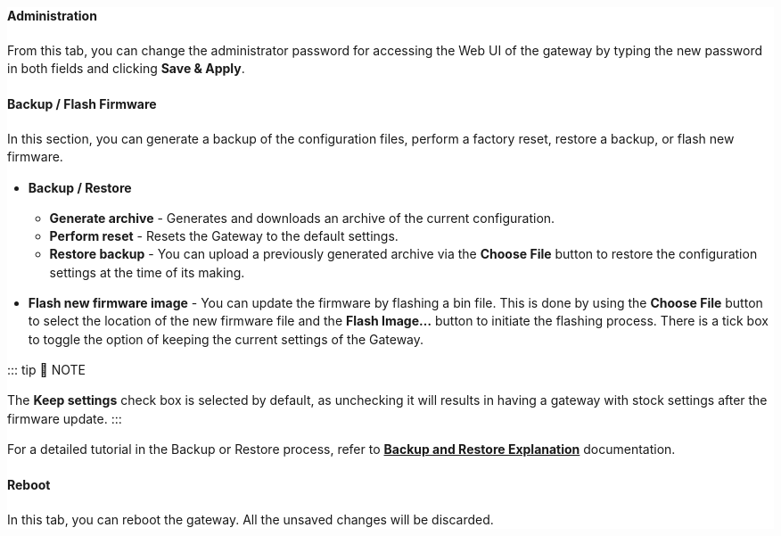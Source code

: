 
#### Administration

From this tab, you can change the administrator password for accessing the Web UI of the gateway by typing the new password in both fields and clicking **Save & Apply**.

<rk-img
  src="/assets/images/software-apis-and-library/wisgateos/main/46.administration.png"
  width="100%"
  caption="Administration Page"
/>


#### Backup / Flash Firmware

In this section, you can generate a backup of the configuration files, perform a factory reset, restore a backup, or flash new firmware.

<rk-img
  src="/assets/images/software-apis-and-library/wisgateos/main/47.flash-firmware.png"
  width="100%"
  caption="Backup / Flash Firmware Page"
/>


- **Backup / Restore**
  - **Generate archive** - Generates and downloads an archive of the current configuration.
  - **Perform reset** - Resets the Gateway to the default settings.
  - **Restore backup** - You can upload a previously generated archive via the **Choose File** button to restore the configuration settings at the time of its making.

- **Flash new firmware image** - You can update the firmware by flashing a bin file. This is done by using the **Choose File** button to select the location of the new firmware file and the **Flash Image…** button to initiate the flashing process. There is a tick box to toggle the option of keeping the current settings of the Gateway.


::: tip 📝 NOTE

The **Keep settings** check box is selected by default, as unchecking it will results in having a gateway with stock settings after the firmware update.
:::


For a detailed tutorial in the Backup or Restore process, refer to <a href="/Product-Categories/Software-APIs-and-Libraries/WisGateOS/Backup-Restore-Explanation/"><b>Backup and Restore Explanation</b></a> documentation.


#### Reboot

In this tab, you can reboot the gateway. All the unsaved changes will be discarded.


<rk-img
  src="/assets/images/software-apis-and-library/wisgateos/main/48.reboot.png"
  width="100%"
  caption="Reboot Page"
/>
